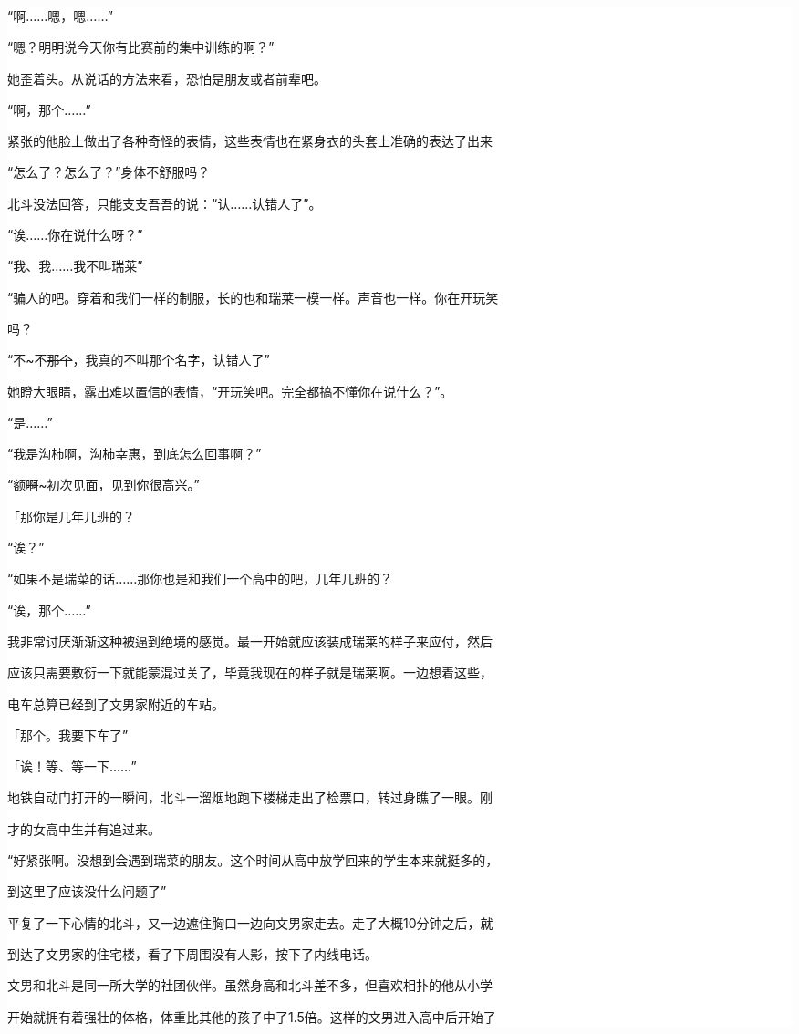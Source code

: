 “啊……嗯，嗯……”

“嗯？明明说今天你有比赛前的集中训练的啊？”

她歪着头。从说话的方法来看，恐怕是朋友或者前辈吧。

“啊，那个……”

紧张的他脸上做出了各种奇怪的表情，这些表情也在紧身衣的头套上准确的表达了出来

“怎么了？怎么了？”身体不舒服吗？

北斗没法回答，只能支支吾吾的说：“认……认错人了”。

“诶……你在说什么呀？”

“我、我……我不叫瑞莱”

“骗人的吧。穿着和我们一样的制服，长的也和瑞莱一模一样。声音也一样。你在开玩笑

吗？

“不~不~~那个~~，我真的不叫那个名字，认错人了”

她瞪大眼睛，露出难以置信的表情，“开玩笑吧。完全都搞不懂你在说什么？”。

“是……”

“我是沟柿啊，沟柿幸惠，到底怎么回事啊？”

“额~~啊~~~初次见面，见到你很高兴。”

「那你是几年几班的？

“诶？”

“如果不是瑞菜的话……那你也是和我们一个高中的吧，几年几班的？

“诶，那个……”

我非常讨厌渐渐这种被逼到绝境的感觉。最一开始就应该装成瑞莱的样子来应付，然后

应该只需要敷衍一下就能蒙混过关了，毕竟我现在的样子就是瑞莱啊。一边想着这些，

电车总算已经到了文男家附近的车站。

「那个。我要下车了”

「诶！等、等一下……”

地铁自动门打开的一瞬间，北斗一溜烟地跑下楼梯走出了检票口，转过身瞧了一眼。刚

才的女高中生并有追过来。

“好紧张啊。没想到会遇到瑞菜的朋友。这个时间从高中放学回来的学生本来就挺多的，

到这里了应该没什么问题了”

平复了一下心情的北斗，又一边遮住胸口一边向文男家走去。走了大概10分钟之后，就

到达了文男家的住宅楼，看了下周围没有人影，按下了内线电话。

文男和北斗是同一所大学的社团伙伴。虽然身高和北斗差不多，但喜欢相扑的他从小学

开始就拥有着强壮的体格，体重比其他的孩子中了1.5倍。这样的文男进入高中后开始了
